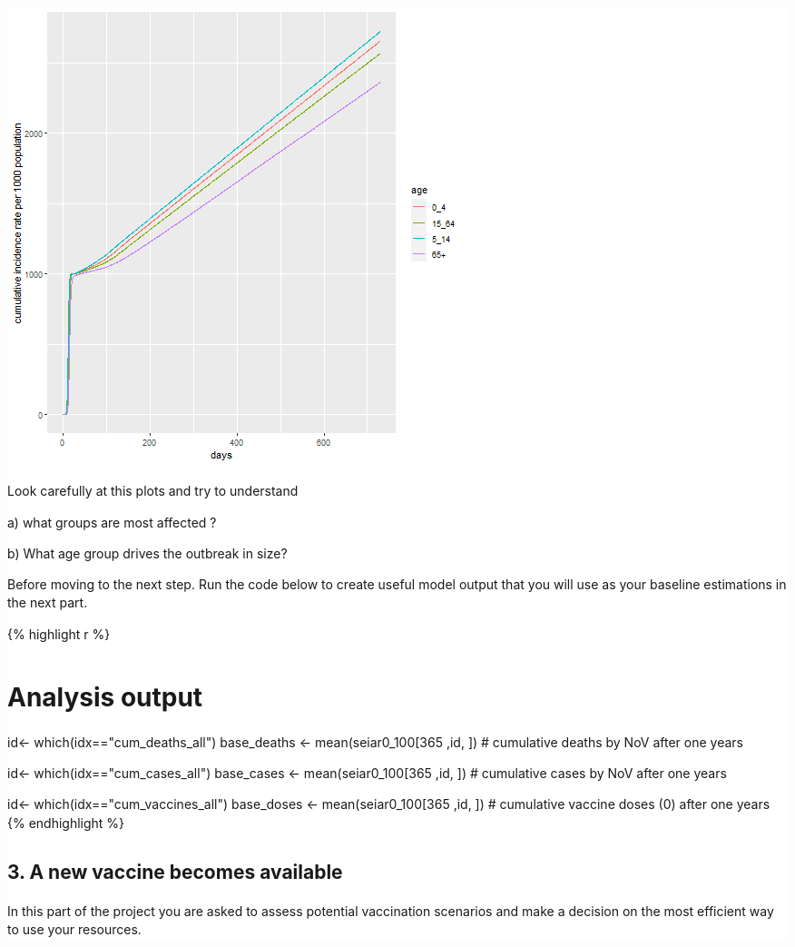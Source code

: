 ![plot of chunk unnamed-chunk-13](../_images/unnamed-chunk-13-1.png)
 
Look carefully at this plots and try to understand
 
a) what groups are most affected ?
 
b) What age group drives the outbreak in size?
 
Before moving to the next step. Run the code below to create useful model output that you will use as your baseline estimations in the next part.
 

{% highlight r %}
# Analysis output
 
id<- which(idx=="cum_deaths_all")
base_deaths <- mean(seiar0_100[365 ,id, ]) # cumulative deaths by NoV after one years 
 
id<- which(idx=="cum_cases_all")
base_cases <- mean(seiar0_100[365 ,id, ]) # cumulative cases by NoV after one years 
 
id<- which(idx=="cum_vaccines_all")
base_doses <- mean(seiar0_100[365 ,id, ]) # cumulative vaccine doses (0) after one years 
{% endhighlight %}
 
## 3. A new vaccine becomes available
 
In this part of the project you are asked to assess potential vaccination scenarios and make a decision on the most efficient way to use your resources.
 